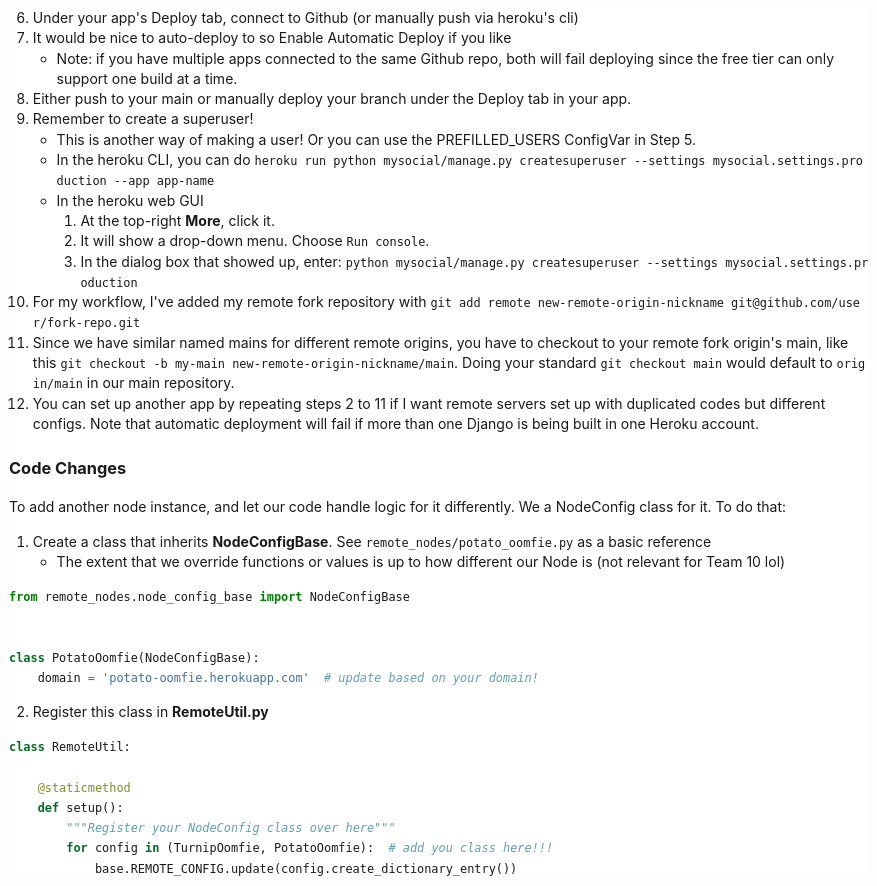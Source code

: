6. Under your app's Deploy tab, connect to Github (or manually push via heroku's cli)
7. It would be nice to auto-deploy to so Enable Automatic Deploy if you like
    - Note: if you have multiple apps connected to the same Github repo, both will fail deploying since the free tier
      can only support one build at a time.
8. Either push to your main or manually deploy your branch under the Deploy tab in your app.
9. Remember to create a superuser!
    - This is another way of making a user! Or you can use the PREFILLED_USERS ConfigVar in Step 5.
    - In the heroku CLI, you can
      do `heroku run python mysocial/manage.py createsuperuser --settings mysocial.settings.production --app app-name`
    - In the heroku web GUI
        1. At the top-right **More**, click it.
        2. It will show a drop-down menu. Choose `Run console`.
        3. In the dialog box that showed up,
           enter: `python mysocial/manage.py createsuperuser --settings mysocial.settings.production`
10. For my workflow, I've added my remote fork repository
    with `git add remote new-remote-origin-nickname git@github.com/user/fork-repo.git`
11. Since we have similar named mains for different remote origins, you have to checkout to your remote fork origin's
    main, like this `git checkout -b my-main new-remote-origin-nickname/main`. Doing your standard `git checkout main`
    would default to `origin/main` in our main repository.
12. You can set up another app by repeating steps 2 to 11 if I want remote servers set up with duplicated codes but
    different configs. Note that automatic deployment will fail if more than one Django is being built in one Heroku
    account.

### Code Changes

To add another node instance, and let our code handle logic for it differently. We a NodeConfig class for it. To do
that:

1. Create a class that inherits **NodeConfigBase**. See `remote_nodes/potato_oomfie.py` as a basic reference
    - The extent that we override functions or values is up to how different our Node is (not relevant for Team 10 lol)

```python
from remote_nodes.node_config_base import NodeConfigBase


class PotatoOomfie(NodeConfigBase):
    domain = 'potato-oomfie.herokuapp.com'  # update based on your domain!
```

2. Register this class in **RemoteUtil.py**

```python
class RemoteUtil:

    @staticmethod
    def setup():
        """Register your NodeConfig class over here"""
        for config in (TurnipOomfie, PotatoOomfie):  # add you class here!!!
            base.REMOTE_CONFIG.update(config.create_dictionary_entry())
```
